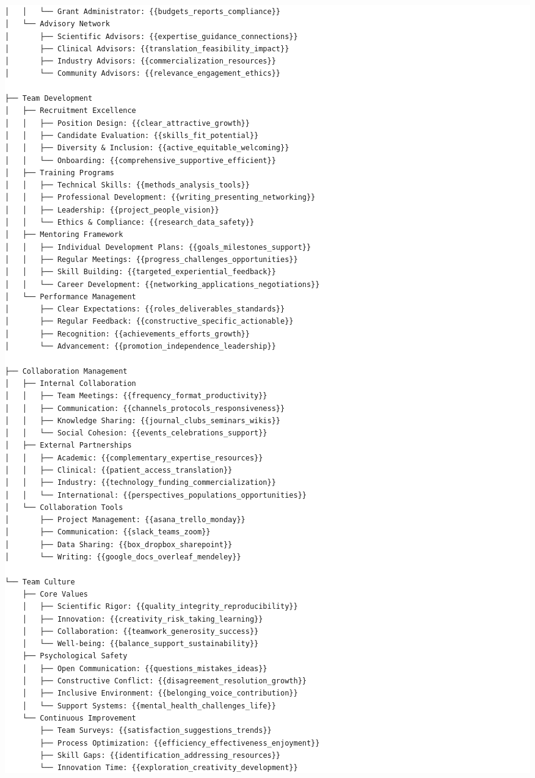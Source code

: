 ```
│   │   └── Grant Administrator: {{budgets_reports_compliance}}
│   └── Advisory Network
│       ├── Scientific Advisors: {{expertise_guidance_connections}}
│       ├── Clinical Advisors: {{translation_feasibility_impact}}
│       ├── Industry Advisors: {{commercialization_resources}}
│       └── Community Advisors: {{relevance_engagement_ethics}}

├── Team Development
│   ├── Recruitment Excellence
│   │   ├── Position Design: {{clear_attractive_growth}}
│   │   ├── Candidate Evaluation: {{skills_fit_potential}}
│   │   ├── Diversity & Inclusion: {{active_equitable_welcoming}}
│   │   └── Onboarding: {{comprehensive_supportive_efficient}}
│   ├── Training Programs
│   │   ├── Technical Skills: {{methods_analysis_tools}}
│   │   ├── Professional Development: {{writing_presenting_networking}}
│   │   ├── Leadership: {{project_people_vision}}
│   │   └── Ethics & Compliance: {{research_data_safety}}
│   ├── Mentoring Framework
│   │   ├── Individual Development Plans: {{goals_milestones_support}}
│   │   ├── Regular Meetings: {{progress_challenges_opportunities}}
│   │   ├── Skill Building: {{targeted_experiential_feedback}}
│   │   └── Career Development: {{networking_applications_negotiations}}
│   └── Performance Management
│       ├── Clear Expectations: {{roles_deliverables_standards}}
│       ├── Regular Feedback: {{constructive_specific_actionable}}
│       ├── Recognition: {{achievements_efforts_growth}}
│       └── Advancement: {{promotion_independence_leadership}}

├── Collaboration Management
│   ├── Internal Collaboration
│   │   ├── Team Meetings: {{frequency_format_productivity}}
│   │   ├── Communication: {{channels_protocols_responsiveness}}
│   │   ├── Knowledge Sharing: {{journal_clubs_seminars_wikis}}
│   │   └── Social Cohesion: {{events_celebrations_support}}
│   ├── External Partnerships
│   │   ├── Academic: {{complementary_expertise_resources}}
│   │   ├── Clinical: {{patient_access_translation}}
│   │   ├── Industry: {{technology_funding_commercialization}}
│   │   └── International: {{perspectives_populations_opportunities}}
│   └── Collaboration Tools
│       ├── Project Management: {{asana_trello_monday}}
│       ├── Communication: {{slack_teams_zoom}}
│       ├── Data Sharing: {{box_dropbox_sharepoint}}
│       └── Writing: {{google_docs_overleaf_mendeley}}

└── Team Culture
    ├── Core Values
    │   ├── Scientific Rigor: {{quality_integrity_reproducibility}}
    │   ├── Innovation: {{creativity_risk_taking_learning}}
    │   ├── Collaboration: {{teamwork_generosity_success}}
    │   └── Well-being: {{balance_support_sustainability}}
    ├── Psychological Safety
    │   ├── Open Communication: {{questions_mistakes_ideas}}
    │   ├── Constructive Conflict: {{disagreement_resolution_growth}}
    │   ├── Inclusive Environment: {{belonging_voice_contribution}}
    │   └── Support Systems: {{mental_health_challenges_life}}
    └── Continuous Improvement
        ├── Team Surveys: {{satisfaction_suggestions_trends}}
        ├── Process Optimization: {{efficiency_effectiveness_enjoyment}}
        ├── Skill Gaps: {{identification_addressing_resources}}
        └── Innovation Time: {{exploration_creativity_development}}
```